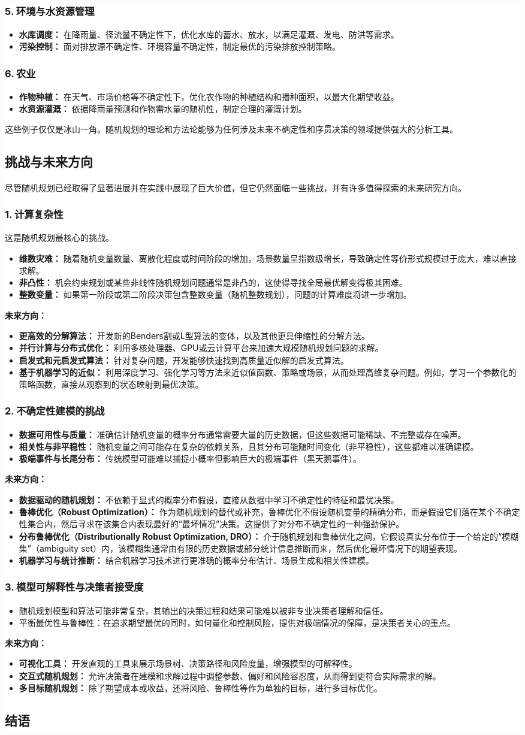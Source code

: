 ### 5. 环境与水资源管理

*   **水库调度：** 在降雨量、径流量不确定性下，优化水库的蓄水、放水，以满足灌溉、发电、防洪等需求。
*   **污染控制：** 面对排放源不确定性、环境容量不确定性，制定最优的污染排放控制策略。

### 6. 农业

*   **作物种植：** 在天气、市场价格等不确定性下，优化农作物的种植结构和播种面积，以最大化期望收益。
*   **水资源灌溉：** 依据降雨量预测和作物需水量的随机性，制定合理的灌溉计划。

这些例子仅仅是冰山一角。随机规划的理论和方法论能够为任何涉及未来不确定性和序贯决策的领域提供强大的分析工具。

## 挑战与未来方向

尽管随机规划已经取得了显著进展并在实践中展现了巨大价值，但它仍然面临一些挑战，并有许多值得探索的未来研究方向。

### 1. 计算复杂性

这是随机规划最核心的挑战。
*   **维数灾难：** 随着随机变量数量、离散化程度或时间阶段的增加，场景数量呈指数级增长，导致确定性等价形式规模过于庞大，难以直接求解。
*   **非凸性：** 机会约束规划或某些非线性随机规划问题通常是非凸的，这使得寻找全局最优解变得极其困难。
*   **整数变量：** 如果第一阶段或第二阶段决策包含整数变量（随机整数规划），问题的计算难度将进一步增加。

**未来方向：**
*   **更高效的分解算法：** 开发新的Benders割或L型算法的变体，以及其他更具伸缩性的分解方法。
*   **并行计算与分布式优化：** 利用多核处理器、GPU或云计算平台来加速大规模随机规划问题的求解。
*   **启发式和元启发式算法：** 针对复杂问题，开发能够快速找到高质量近似解的启发式算法。
*   **基于机器学习的近似：** 利用深度学习、强化学习等方法来近似值函数、策略或场景，从而处理高维复杂问题。例如，学习一个参数化的策略函数，直接从观察到的状态映射到最优决策。

### 2. 不确定性建模的挑战

*   **数据可用性与质量：** 准确估计随机变量的概率分布通常需要大量的历史数据，但这些数据可能稀缺、不完整或存在噪声。
*   **相关性与非平稳性：** 随机变量之间可能存在复杂的依赖关系，且其分布可能随时间变化（非平稳性），这些都难以准确建模。
*   **极端事件与长尾分布：** 传统模型可能难以捕捉小概率但影响巨大的极端事件（黑天鹅事件）。

**未来方向：**
*   **数据驱动的随机规划：** 不依赖于显式的概率分布假设，直接从数据中学习不确定性的特征和最优决策。
*   **鲁棒优化（Robust Optimization）：** 作为随机规划的替代或补充，鲁棒优化不假设随机变量的精确分布，而是假设它们落在某个不确定性集合内，然后寻求在该集合内表现最好的“最坏情况”决策。这提供了对分布不确定性的一种强劲保护。
*   **分布鲁棒优化（Distributionally Robust Optimization, DRO）：** 介于随机规划和鲁棒优化之间，它假设真实分布位于一个给定的“模糊集”（ambiguity set）内，该模糊集通常由有限的历史数据或部分统计信息推断而来，然后优化最坏情况下的期望表现。
*   **机器学习与统计推断：** 结合机器学习技术进行更准确的概率分布估计、场景生成和相关性建模。

### 3. 模型可解释性与决策者接受度

*   随机规划模型和算法可能非常复杂，其输出的决策过程和结果可能难以被非专业决策者理解和信任。
*   平衡最优性与鲁棒性：在追求期望最优的同时，如何量化和控制风险，提供对极端情况的保障，是决策者关心的重点。

**未来方向：**
*   **可视化工具：** 开发直观的工具来展示场景树、决策路径和风险度量，增强模型的可解释性。
*   **交互式随机规划：** 允许决策者在建模和求解过程中调整参数、偏好和风险容忍度，从而得到更符合实际需求的解。
*   **多目标随机规划：** 除了期望成本或收益，还将风险、鲁棒性等作为单独的目标，进行多目标优化。

## 结语
